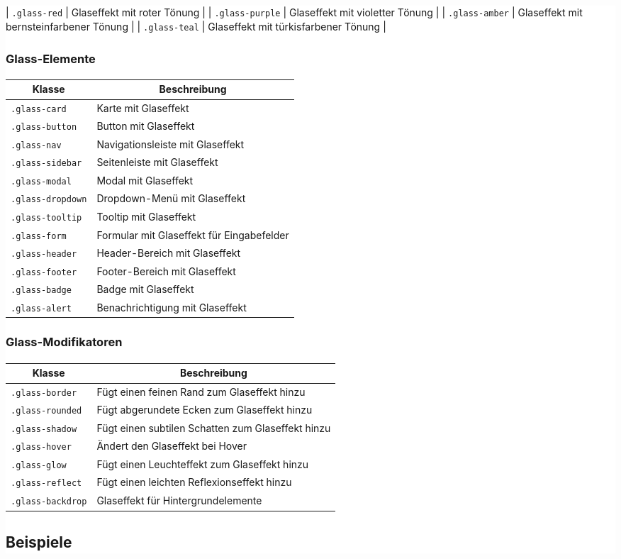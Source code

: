 | `.glass-red` | Glaseffekt mit roter Tönung |
| `.glass-purple` | Glaseffekt mit violetter Tönung |
| `.glass-amber` | Glaseffekt mit bernsteinfarbener Tönung |
| `.glass-teal` | Glaseffekt mit türkisfarbener Tönung |

### Glass-Elemente

| Klasse | Beschreibung |
|--------|-------------|
| `.glass-card` | Karte mit Glaseffekt |
| `.glass-button` | Button mit Glaseffekt |
| `.glass-nav` | Navigationsleiste mit Glaseffekt |
| `.glass-sidebar` | Seitenleiste mit Glaseffekt |
| `.glass-modal` | Modal mit Glaseffekt |
| `.glass-dropdown` | Dropdown-Menü mit Glaseffekt |
| `.glass-tooltip` | Tooltip mit Glaseffekt |
| `.glass-form` | Formular mit Glaseffekt für Eingabefelder |
| `.glass-header` | Header-Bereich mit Glaseffekt |
| `.glass-footer` | Footer-Bereich mit Glaseffekt |
| `.glass-badge` | Badge mit Glaseffekt |
| `.glass-alert` | Benachrichtigung mit Glaseffekt |

### Glass-Modifikatoren

| Klasse | Beschreibung |
|--------|-------------|
| `.glass-border` | Fügt einen feinen Rand zum Glaseffekt hinzu |
| `.glass-rounded` | Fügt abgerundete Ecken zum Glaseffekt hinzu |
| `.glass-shadow` | Fügt einen subtilen Schatten zum Glaseffekt hinzu |
| `.glass-hover` | Ändert den Glaseffekt bei Hover |
| `.glass-glow` | Fügt einen Leuchteffekt zum Glaseffekt hinzu |
| `.glass-reflect` | Fügt einen leichten Reflexionseffekt hinzu |
| `.glass-backdrop` | Glaseffekt für Hintergrundelemente |

## Beispiele
